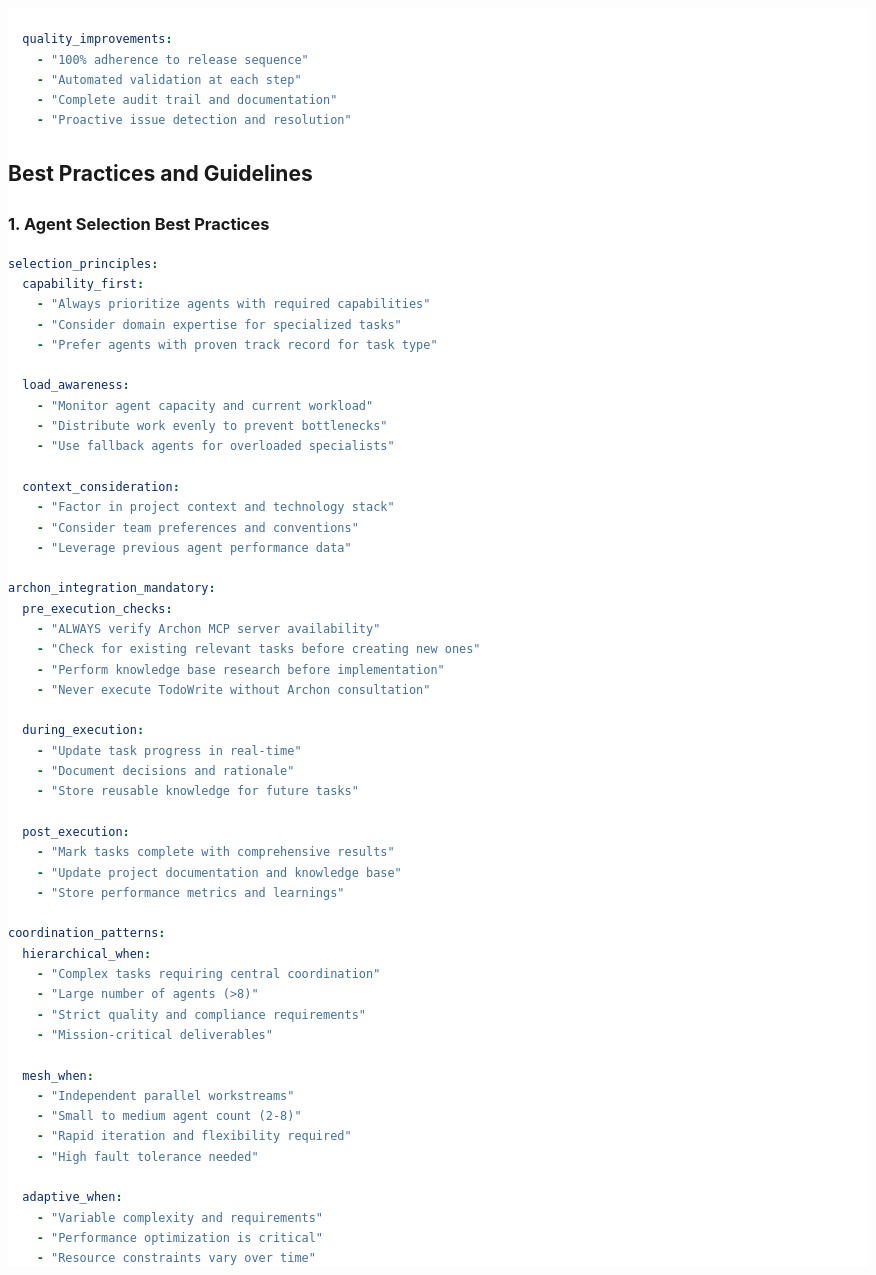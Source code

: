 ```yaml
  
  quality_improvements:
    - "100% adherence to release sequence"
    - "Automated validation at each step"
    - "Complete audit trail and documentation"
    - "Proactive issue detection and resolution"
```

## Best Practices and Guidelines

### 1. Agent Selection Best Practices
```yaml
selection_principles:
  capability_first:
    - "Always prioritize agents with required capabilities"
    - "Consider domain expertise for specialized tasks"
    - "Prefer agents with proven track record for task type"
  
  load_awareness:
    - "Monitor agent capacity and current workload"
    - "Distribute work evenly to prevent bottlenecks"
    - "Use fallback agents for overloaded specialists"
  
  context_consideration:
    - "Factor in project context and technology stack"
    - "Consider team preferences and conventions"
    - "Leverage previous agent performance data"

archon_integration_mandatory:
  pre_execution_checks:
    - "ALWAYS verify Archon MCP server availability"
    - "Check for existing relevant tasks before creating new ones"
    - "Perform knowledge base research before implementation"
    - "Never execute TodoWrite without Archon consultation"
  
  during_execution:
    - "Update task progress in real-time"
    - "Document decisions and rationale"
    - "Store reusable knowledge for future tasks"
  
  post_execution:
    - "Mark tasks complete with comprehensive results"
    - "Update project documentation and knowledge base"
    - "Store performance metrics and learnings"

coordination_patterns:
  hierarchical_when:
    - "Complex tasks requiring central coordination"
    - "Large number of agents (>8)"
    - "Strict quality and compliance requirements"
    - "Mission-critical deliverables"
  
  mesh_when:
    - "Independent parallel workstreams"
    - "Small to medium agent count (2-8)"
    - "Rapid iteration and flexibility required"
    - "High fault tolerance needed"
  
  adaptive_when:
    - "Variable complexity and requirements"
    - "Performance optimization is critical"
    - "Resource constraints vary over time"
```